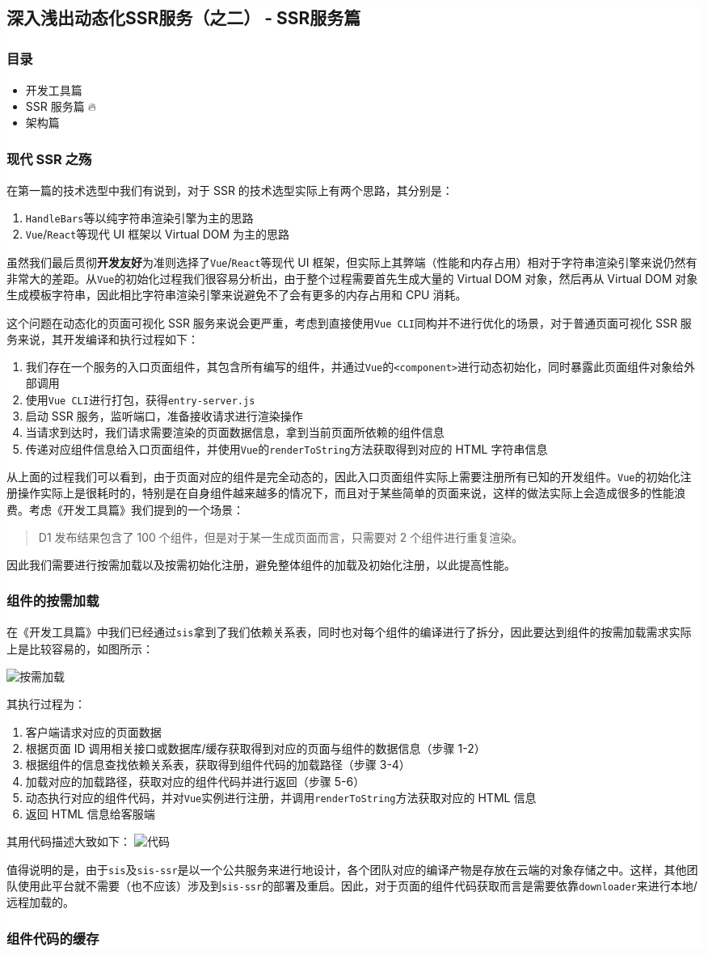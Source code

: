## 深入浅出动态化SSR服务（之二） - SSR服务篇

### 目录

- 开发工具篇
- SSR 服务篇 🔥
- 架构篇

### 现代 SSR 之殇

在第一篇的技术选型中我们有说到，对于 SSR 的技术选型实际上有两个思路，其分别是：

1. `HandleBars`等以纯字符串渲染引擎为主的思路
2. `Vue`/`React`等现代 UI 框架以 Virtual DOM 为主的思路

虽然我们最后贯彻**开发友好**为准则选择了`Vue`/`React`等现代 UI 框架，但实际上其弊端（性能和内存占用）相对于字符串渲染引擎来说仍然有非常大的差距。从`Vue`的初始化过程我们很容易分析出，由于整个过程需要首先生成大量的 Virtual DOM 对象，然后再从 Virtual DOM 对象生成模板字符串，因此相比字符串渲染引擎来说避免不了会有更多的内存占用和 CPU 消耗。

这个问题在动态化的页面可视化 SSR 服务来说会更严重，考虑到直接使用`Vue CLI`同构并不进行优化的场景，对于普通页面可视化 SSR 服务来说，其开发编译和执行过程如下：

1. 我们存在一个服务的入口页面组件，其包含所有编写的组件，并通过`Vue`的`<component>`进行动态初始化，同时暴露此页面组件对象给外部调用
2. 使用`Vue CLI`进行打包，获得`entry-server.js`
3. 启动 SSR 服务，监听端口，准备接收请求进行渲染操作
4. 当请求到达时，我们请求需要渲染的页面数据信息，拿到当前页面所依赖的组件信息
5. 传递对应组件信息给入口页面组件，并使用`Vue`的`renderToString`方法获取得到对应的 HTML 字符串信息

从上面的过程我们可以看到，由于页面对应的组件是完全动态的，因此入口页面组件实际上需要注册所有已知的开发组件。`Vue`的初始化注册操作实际上是很耗时的，特别是在自身组件越来越多的情况下，而且对于某些简单的页面来说，这样的做法实际上会造成很多的性能浪费。考虑《开发工具篇》我们提到的一个场景：

> D1 发布结果包含了 100 个组件，但是对于某一生成页面而言，只需要对 2 个组件进行重复渲染。

因此我们需要进行按需加载以及按需初始化注册，避免整体组件的加载及初始化注册，以此提高性能。

### 组件的按需加载

在《开发工具篇》中我们已经通过`sis`拿到了我们依赖关系表，同时也对每个组件的编译进行了拆分，因此要达到组件的按需加载需求实际上是比较容易的，如图所示：

![按需加载](https://static.petera.cn/img102.png)

其执行过程为：

1. 客户端请求对应的页面数据
2. 根据页面 ID 调用相关接口或数据库/缓存获取得到对应的页面与组件的数据信息（步骤 1-2）
3. 根据组件的信息查找依赖关系表，获取得到组件代码的加载路径（步骤 3-4）
4. 加载对应的加载路径，获取对应的组件代码并进行返回（步骤 5-6）
5. 动态执行对应的组件代码，并对`Vue`实例进行注册，并调用`renderToString`方法获取对应的 HTML 信息
6. 返回 HTML 信息给客服端

其用代码描述大致如下：
![代码](https://static.petera.cn/img117.png)

值得说明的是，由于`sis`及`sis-ssr`是以一个公共服务来进行地设计，各个团队对应的编译产物是存放在云端的对象存储之中。这样，其他团队使用此平台就不需要（也不应该）涉及到`sis-ssr`的部署及重启。因此，对于页面的组件代码获取而言是需要依靠`downloader`来进行本地/远程加载的。

### 组件代码的缓存
